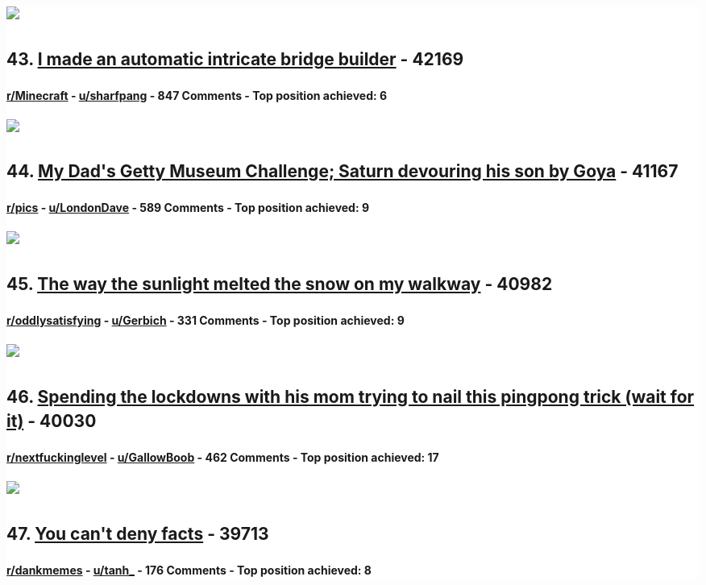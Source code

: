 <a href="https://i.redd.it/ljyg5vh3wss41.jpg"><img src="https://b.thumbs.redditmedia.com/fnpFJCBPRRY2tidwaLz9bkLgBYgRhSKrritHUeZKbcM.jpg"></img></a>

## 43. [I made an automatic intricate bridge builder](http://reddit.com/r/Minecraft/comments/g1dwpy/i_made_an_automatic_intricate_bridge_builder/) - 42169
#### [r/Minecraft](http://reddit.com/r/Minecraft) - [u/sharfpang](http://reddit.com/u/sharfpang) - 847 Comments - Top position achieved: 6

<a href="https://v.redd.it/oorjs6tflus41"><img src="https://b.thumbs.redditmedia.com/v_W4_cjBtnxMka45vKcEGjOfIWQYpqwx-dotgbOjuKw.jpg"></img></a>

## 44. [My Dad's Getty Museum Challenge; Saturn devouring his son by Goya](http://reddit.com/r/pics/comments/g164fj/my_dads_getty_museum_challenge_saturn_devouring/) - 41167
#### [r/pics](http://reddit.com/r/pics) - [u/LondonDave](http://reddit.com/u/LondonDave) - 589 Comments - Top position achieved: 9

<a href="https://i.imgur.com/dI3ex0A.png"><img src="https://b.thumbs.redditmedia.com/7CxcgFWhMooSfqStfB7KT1QGNoovTKnWd09a-YYtYBU.jpg"></img></a>

## 45. [The way the sunlight melted the snow on my walkway](http://reddit.com/r/oddlysatisfying/comments/g185tp/the_way_the_sunlight_melted_the_snow_on_my_walkway/) - 40982
#### [r/oddlysatisfying](http://reddit.com/r/oddlysatisfying) - [u/Gerbich](http://reddit.com/u/Gerbich) - 331 Comments - Top position achieved: 9

<a href="https://i.redd.it/5owbfdu93ts41.jpg"><img src="https://a.thumbs.redditmedia.com/qdXnvTUUlWc879hKEjVw1wR2Ko1Vnxg4o8vle99QgO0.jpg"></img></a>

## 46. [Spending the lockdowns with his mom trying to nail this pingpong trick (wait for it)](http://reddit.com/r/nextfuckinglevel/comments/g186gj/spending_the_lockdowns_with_his_mom_trying_to/) - 40030
#### [r/nextfuckinglevel](http://reddit.com/r/nextfuckinglevel) - [u/GallowBoob](http://reddit.com/u/GallowBoob) - 462 Comments - Top position achieved: 17

<a href="https://v.redd.it/mpd3dkge3ts41"><img src="https://b.thumbs.redditmedia.com/GAMsxKOaf-x3pF3OMALXCIVJZnWeFKzgnH3hzKi3N7k.jpg"></img></a>

## 47. [You can't deny facts](http://reddit.com/r/dankmemes/comments/g129ci/you_cant_deny_facts/) - 39713
#### [r/dankmemes](http://reddit.com/r/dankmemes) - [u/tanh_](http://reddit.com/u/tanh_) - 176 Comments - Top position achieved: 8
